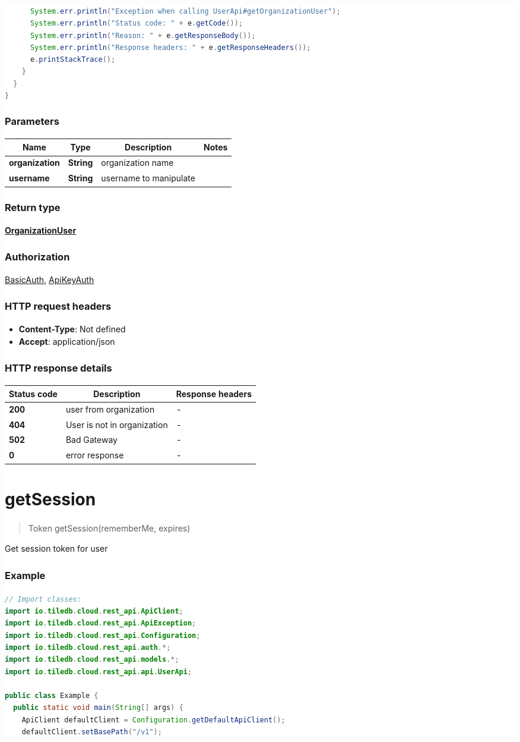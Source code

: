 ```java
      System.err.println("Exception when calling UserApi#getOrganizationUser");
      System.err.println("Status code: " + e.getCode());
      System.err.println("Reason: " + e.getResponseBody());
      System.err.println("Response headers: " + e.getResponseHeaders());
      e.printStackTrace();
    }
  }
}
```

### Parameters

| Name | Type | Description  | Notes |
|------------- | ------------- | ------------- | -------------|
| **organization** | **String**| organization name | |
| **username** | **String**| username to manipulate | |

### Return type

[**OrganizationUser**](OrganizationUser.md)

### Authorization

[BasicAuth](../README.md#BasicAuth), [ApiKeyAuth](../README.md#ApiKeyAuth)

### HTTP request headers

 - **Content-Type**: Not defined
 - **Accept**: application/json

### HTTP response details
| Status code | Description | Response headers |
|-------------|-------------|------------------|
| **200** | user from organization |  -  |
| **404** | User is not in organization |  -  |
| **502** | Bad Gateway |  -  |
| **0** | error response |  -  |

<a id="getSession"></a>
# **getSession**
> Token getSession(rememberMe, expires)



Get session token for user

### Example
```java
// Import classes:
import io.tiledb.cloud.rest_api.ApiClient;
import io.tiledb.cloud.rest_api.ApiException;
import io.tiledb.cloud.rest_api.Configuration;
import io.tiledb.cloud.rest_api.auth.*;
import io.tiledb.cloud.rest_api.models.*;
import io.tiledb.cloud.rest_api.api.UserApi;

public class Example {
  public static void main(String[] args) {
    ApiClient defaultClient = Configuration.getDefaultApiClient();
    defaultClient.setBasePath("/v1");
```
